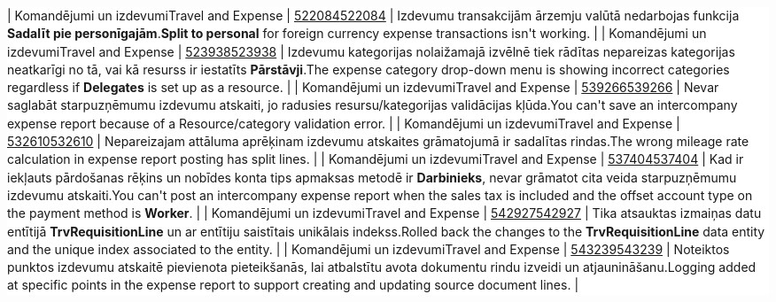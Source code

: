 | <span data-ttu-id="96eef-248">Komandējumi un izdevumi</span><span class="sxs-lookup"><span data-stu-id="96eef-248">Travel and Expense</span></span>                | [<span data-ttu-id="96eef-249">522084</span><span class="sxs-lookup"><span data-stu-id="96eef-249">522084</span></span>](https://fix.lcs.dynamics.com/Issue/Details/?bugId=522084) | <span data-ttu-id="96eef-250">Izdevumu transakcijām ārzemju valūtā nedarbojas funkcija **Sadalīt pie personīgajām**.</span><span class="sxs-lookup"><span data-stu-id="96eef-250">**Split to personal** for foreign currency expense transactions isn't working.</span></span>                                                                                                         |
| <span data-ttu-id="96eef-251">Komandējumi un izdevumi</span><span class="sxs-lookup"><span data-stu-id="96eef-251">Travel and Expense</span></span>                | [<span data-ttu-id="96eef-252">523938</span><span class="sxs-lookup"><span data-stu-id="96eef-252">523938</span></span>](https://fix.lcs.dynamics.com/Issue/Details/?bugId=523938) | <span data-ttu-id="96eef-253">Izdevumu kategorijas nolaižamajā izvēlnē tiek rādītas nepareizas kategorijas neatkarīgi no tā, vai kā resurss ir iestatīts **Pārstāvji**.</span><span class="sxs-lookup"><span data-stu-id="96eef-253">The expense category drop-down menu is showing incorrect categories regardless if **Delegates** is set up as a resource.</span></span>                                         |
| <span data-ttu-id="96eef-254">Komandējumi un izdevumi</span><span class="sxs-lookup"><span data-stu-id="96eef-254">Travel and Expense</span></span>                | [<span data-ttu-id="96eef-255">539266</span><span class="sxs-lookup"><span data-stu-id="96eef-255">539266</span></span>](https://fix.lcs.dynamics.com/Issue/Details/?bugId=539266) | <span data-ttu-id="96eef-256">Nevar saglabāt starpuzņēmumu izdevumu atskaiti, jo radusies resursu/kategorijas validācijas kļūda.</span><span class="sxs-lookup"><span data-stu-id="96eef-256">You can't save an intercompany expense report because of a Resource/category validation error.</span></span>                                                                                             |
| <span data-ttu-id="96eef-257">Komandējumi un izdevumi</span><span class="sxs-lookup"><span data-stu-id="96eef-257">Travel and Expense</span></span>                | [<span data-ttu-id="96eef-258">532610</span><span class="sxs-lookup"><span data-stu-id="96eef-258">532610</span></span>](https://fix.lcs.dynamics.com/Issue/Details/?bugId=532610) | <span data-ttu-id="96eef-259">Nepareizajam attāluma aprēķinam izdevumu atskaites grāmatojumā ir sadalītas rindas.</span><span class="sxs-lookup"><span data-stu-id="96eef-259">The wrong mileage rate calculation in expense report posting has split lines.</span></span>                                                                                                        |
| <span data-ttu-id="96eef-260">Komandējumi un izdevumi</span><span class="sxs-lookup"><span data-stu-id="96eef-260">Travel and Expense</span></span>                | [<span data-ttu-id="96eef-261">537404</span><span class="sxs-lookup"><span data-stu-id="96eef-261">537404</span></span>](https://fix.lcs.dynamics.com/Issue/Details/?bugId=537404) | <span data-ttu-id="96eef-262">Kad ir iekļauts pārdošanas rēķins un nobīdes konta tips apmaksas metodē ir **Darbinieks**, nevar grāmatot cita veida starpuzņēmumu izdevumu atskaiti.</span><span class="sxs-lookup"><span data-stu-id="96eef-262">You can't post an intercompany expense report when the sales tax is included and the offset account type on the payment method is **Worker**.</span></span>                                                   |
| <span data-ttu-id="96eef-263">Komandējumi un izdevumi</span><span class="sxs-lookup"><span data-stu-id="96eef-263">Travel and Expense</span></span>                | [<span data-ttu-id="96eef-264">542927</span><span class="sxs-lookup"><span data-stu-id="96eef-264">542927</span></span>](https://fix.lcs.dynamics.com/Issue/Details/?bugId=542927) | <span data-ttu-id="96eef-265">Tika atsauktas izmaiņas datu entītijā **TrvRequisitionLine** un ar entītiju saistītais unikālais indekss.</span><span class="sxs-lookup"><span data-stu-id="96eef-265">Rolled back the changes to the **TrvRequisitionLine** data entity and the unique index associated to the entity.</span></span>                                                                                            |
| <span data-ttu-id="96eef-266">Komandējumi un izdevumi</span><span class="sxs-lookup"><span data-stu-id="96eef-266">Travel and Expense</span></span>                | [<span data-ttu-id="96eef-267">543239</span><span class="sxs-lookup"><span data-stu-id="96eef-267">543239</span></span>](https://fix.lcs.dynamics.com/Issue/Details/?bugId=543239) | <span data-ttu-id="96eef-268">Noteiktos punktos izdevumu atskaitē pievienota pieteikšanās, lai atbalstītu avota dokumentu rindu izveidi un atjaunināšanu.</span><span class="sxs-lookup"><span data-stu-id="96eef-268">Logging added at specific points in the expense report to support creating and updating source document lines.</span></span>                                                                                           |